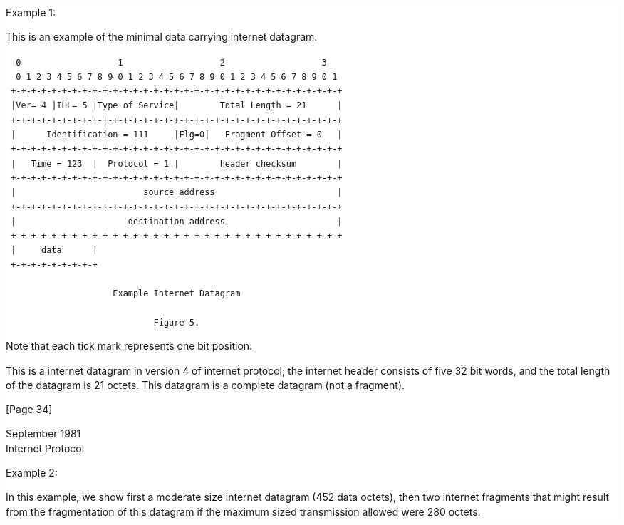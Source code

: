 Example 1:

  This is an example of the minimal data carrying internet datagram:

                                      
      0                   1                   2                   3   
      0 1 2 3 4 5 6 7 8 9 0 1 2 3 4 5 6 7 8 9 0 1 2 3 4 5 6 7 8 9 0 1 
     +-+-+-+-+-+-+-+-+-+-+-+-+-+-+-+-+-+-+-+-+-+-+-+-+-+-+-+-+-+-+-+-+
     |Ver= 4 |IHL= 5 |Type of Service|        Total Length = 21      |
     +-+-+-+-+-+-+-+-+-+-+-+-+-+-+-+-+-+-+-+-+-+-+-+-+-+-+-+-+-+-+-+-+
     |      Identification = 111     |Flg=0|   Fragment Offset = 0   |
     +-+-+-+-+-+-+-+-+-+-+-+-+-+-+-+-+-+-+-+-+-+-+-+-+-+-+-+-+-+-+-+-+
     |   Time = 123  |  Protocol = 1 |        header checksum        |
     +-+-+-+-+-+-+-+-+-+-+-+-+-+-+-+-+-+-+-+-+-+-+-+-+-+-+-+-+-+-+-+-+
     |                         source address                        |
     +-+-+-+-+-+-+-+-+-+-+-+-+-+-+-+-+-+-+-+-+-+-+-+-+-+-+-+-+-+-+-+-+
     |                      destination address                      |
     +-+-+-+-+-+-+-+-+-+-+-+-+-+-+-+-+-+-+-+-+-+-+-+-+-+-+-+-+-+-+-+-+
     |     data      |                                                
     +-+-+-+-+-+-+-+-+                                                

                         Example Internet Datagram

                                 Figure 5.

  Note that each tick mark represents one bit position.

  This is a internet datagram in version 4 of internet protocol; the
  internet header consists of five 32 bit words, and the total length of
  the datagram is 21 octets.  This datagram is a complete datagram (not
  a fragment).


















[Page 34]                                                               


September 1981                                                          
                                                       Internet Protocol



Example 2:

  In this example, we show first a moderate size internet datagram (452
  data octets), then two internet fragments that might result from the
  fragmentation of this datagram if the maximum sized transmission
  allowed were 280 octets.
